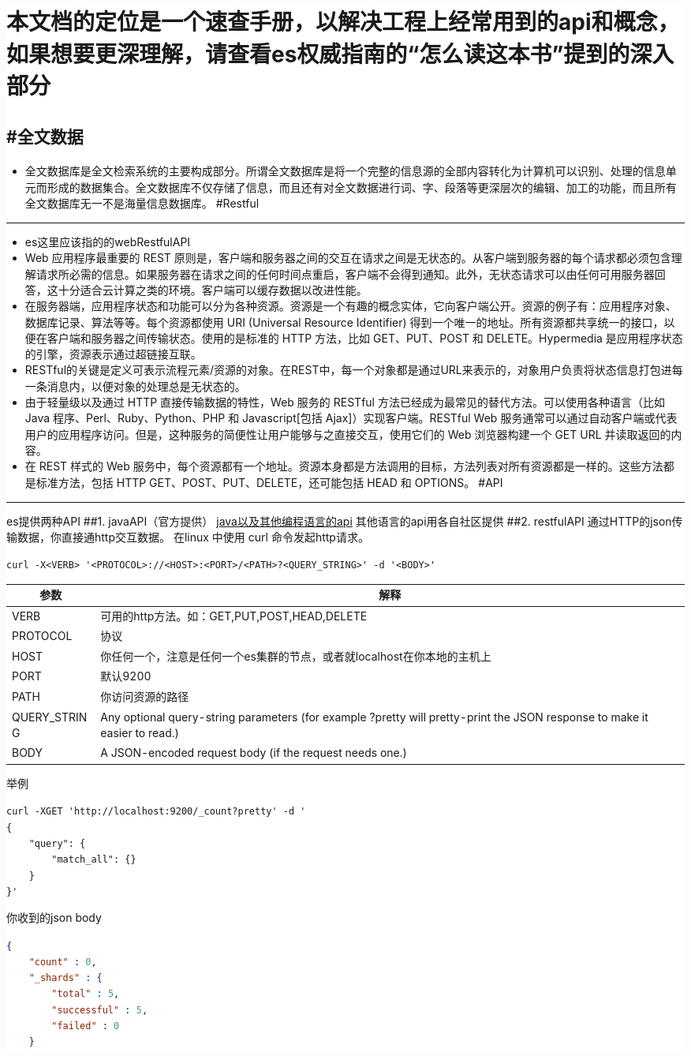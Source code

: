 
# 本文档的定位是一个速查手册，以解决工程上经常用到的api和概念，如果想要更深理解，请查看es权威指南的“怎么读这本书”提到的深入部分

#全文数据
------------
* 全文数据库是全文检索系统的主要构成部分。所谓全文数据库是将一个完整的信息源的全部内容转化为计算机可以识别、处理的信息单元而形成的数据集合。全文数据库不仅存储了信息，而且还有对全文数据进行词、字、段落等更深层次的编辑、加工的功能，而且所有全文数据库无一不是海量信息数据库。
#Restful
--------------
* es这里应该指的的webRestfulAPI
* Web 应用程序最重要的 REST 原则是，客户端和服务器之间的交互在请求之间是无状态的。从客户端到服务器的每个请求都必须包含理解请求所必需的信息。如果服务器在请求之间的任何时间点重启，客户端不会得到通知。此外，无状态请求可以由任何可用服务器回答，这十分适合云计算之类的环境。客户端可以缓存数据以改进性能。
* 在服务器端，应用程序状态和功能可以分为各种资源。资源是一个有趣的概念实体，它向客户端公开。资源的例子有：应用程序对象、数据库记录、算法等等。每个资源都使用 URI (Universal Resource Identifier) 得到一个唯一的地址。所有资源都共享统一的接口，以便在客户端和服务器之间传输状态。使用的是标准的 HTTP 方法，比如 GET、PUT、POST 和 DELETE。Hypermedia 是应用程序状态的引擎，资源表示通过超链接互联。
* RESTful的关键是定义可表示流程元素/资源的对象。在REST中，每一个对象都是通过URL来表示的，对象用户负责将状态信息打包进每一条消息内，以便对象的处理总是无状态的。
* 由于轻量级以及通过 HTTP 直接传输数据的特性，Web 服务的 RESTful 方法已经成为最常见的替代方法。可以使用各种语言（比如 Java 程序、Perl、Ruby、Python、PHP 和 Javascript[包括 Ajax]）实现客户端。RESTful Web 服务通常可以通过自动客户端或代表用户的应用程序访问。但是，这种服务的简便性让用户能够与之直接交互，使用它们的 Web 浏览器构建一个 GET URL 并读取返回的内容。
* 在 REST 样式的 Web 服务中，每个资源都有一个地址。资源本身都是方法调用的目标，方法列表对所有资源都是一样的。这些方法都是标准方法，包括 HTTP GET、POST、PUT、DELETE，还可能包括 HEAD 和 OPTIONS。
#API
------------
es提供两种API 
##1. javaAPI（官方提供）
[java以及其他编程语言的api](https://www.elastic.co/guide/en/elasticsearch/client/index.html)
其他语言的api用各自社区提供
##2. restfulAPI
通过HTTP的json传输数据，你直接通http交互数据。
在linux 中使用 curl 命令发起http请求。
```
curl -X<VERB> '<PROTOCOL>://<HOST>:<PORT>/<PATH>?<QUERY_STRING>' -d '<BODY>'
```


 参数|解释 | 
---------|----------|
 VERB |可用的http方法。如：GET,PUT,POST,HEAD,DELETE | 
 PROTOCOL | 协议 | 
 HOST| 你任何一个，注意是任何一个es集群的节点，或者就localhost在你本地的主机上 |
 PORT|默认9200|
 PATH|你访问资源的路径|
 QUERY_STRING|Any optional query-string parameters (for example ?pretty will pretty-print the JSON response to make it easier to read.)|
 BODY|A JSON-encoded request body (if the request needs one.)|

举例
```
curl -XGET 'http://localhost:9200/_count?pretty' -d '
{
    "query": {
        "match_all": {}
    }
}'
```
你收到的json body
```json
{
    "count" : 0,
    "_shards" : {
        "total" : 5,
        "successful" : 5,
        "failed" : 0
    }
```